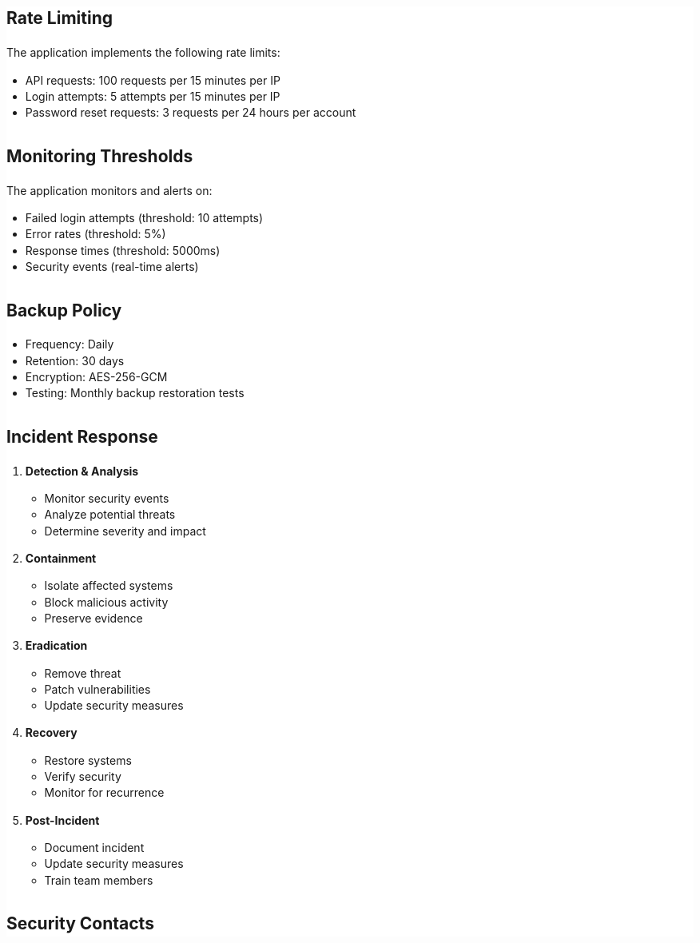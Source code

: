 ## Rate Limiting

The application implements the following rate limits:
- API requests: 100 requests per 15 minutes per IP
- Login attempts: 5 attempts per 15 minutes per IP
- Password reset requests: 3 requests per 24 hours per account

## Monitoring Thresholds

The application monitors and alerts on:
- Failed login attempts (threshold: 10 attempts)
- Error rates (threshold: 5%)
- Response times (threshold: 5000ms)
- Security events (real-time alerts)

## Backup Policy

- Frequency: Daily
- Retention: 30 days
- Encryption: AES-256-GCM
- Testing: Monthly backup restoration tests

## Incident Response

1. **Detection & Analysis**
   - Monitor security events
   - Analyze potential threats
   - Determine severity and impact

2. **Containment**
   - Isolate affected systems
   - Block malicious activity
   - Preserve evidence

3. **Eradication**
   - Remove threat
   - Patch vulnerabilities
   - Update security measures

4. **Recovery**
   - Restore systems
   - Verify security
   - Monitor for recurrence

5. **Post-Incident**
   - Document incident
   - Update security measures
   - Train team members

## Security Contacts
